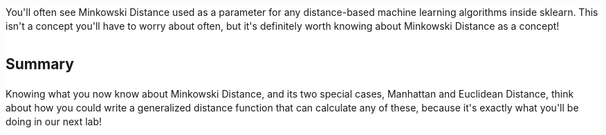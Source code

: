 You'll often see Minkowski Distance used as a parameter for any distance-based machine learning algorithms inside sklearn.  This isn't a concept you'll have to worry about often, but it's definitely worth knowing about Minkowski Distance as a concept!


## Summary 

Knowing what you now know about Minkowski Distance, and its two special cases, Manhattan and Euclidean Distance, think about how you could write a generalized distance function that can calculate any of these, because it's exactly what you'll be doing in our next lab!
